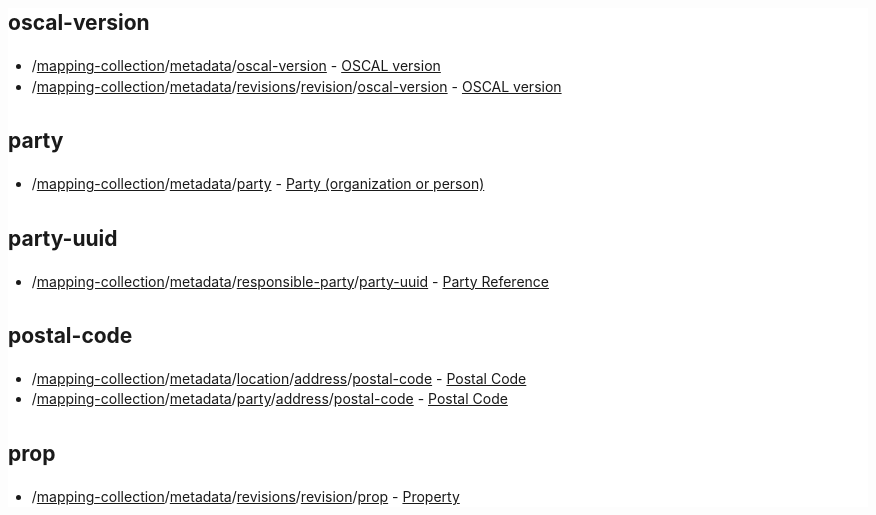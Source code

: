    </section>
   <section class="named-object-group">
      <h1 class="toc1" id="/oscal-version">oscal-version</h1>
      <ul>
         <li><span class="pathlink">/<a href="../xml-reference/#/mapping-collection">mapping-collection</a>/<a href="../xml-reference/#/mapping-collection/metadata">metadata</a>/<a href="../xml-reference/#/mapping-collection/metadata/oscal-version">oscal-version</a></span> - <span class="formal-name"><a href="../xml-definitions/#/assembly/oscal-metadata/metadata/oscal-version">OSCAL version</a></span></li>
         <li><span class="pathlink">/<a href="../xml-reference/#/mapping-collection">mapping-collection</a>/<a href="../xml-reference/#/mapping-collection/metadata">metadata</a>/<a href="../xml-reference/#/mapping-collection/metadata/revisions">revisions</a>/<a href="../xml-reference/#/mapping-collection/metadata/revisions/revision">revision</a>/<a href="../xml-reference/#/mapping-collection/metadata/revisions/revision/oscal-version">oscal-version</a></span> - <span class="formal-name"><a href="../xml-definitions/#/assembly/oscal-metadata/revision/oscal-version">OSCAL version</a></span></li>
      </ul>
   </section>
   <section class="named-object-group">
      <h1 class="toc1" id="/party">party</h1>
      <ul>
         <li><span class="pathlink">/<a href="../xml-reference/#/mapping-collection">mapping-collection</a>/<a href="../xml-reference/#/mapping-collection/metadata">metadata</a>/<a href="../xml-reference/#/mapping-collection/metadata/party">party</a></span> - <span class="formal-name"><a href="../xml-definitions/#/assembly/oscal-metadata/metadata/party">Party (organization or person)</a></span></li>
      </ul>
   </section>
   <section class="named-object-group">
      <h1 class="toc1" id="/party-uuid">party-uuid</h1>
      <ul>
         <li><span class="pathlink">/<a href="../xml-reference/#/mapping-collection">mapping-collection</a>/<a href="../xml-reference/#/mapping-collection/metadata">metadata</a>/<a href="../xml-reference/#/mapping-collection/metadata/responsible-party">responsible-party</a>/<a href="../xml-reference/#/mapping-collection/metadata/responsible-party/party-uuid">party-uuid</a></span> - <span class="formal-name"><a href="../xml-definitions/#/assembly/oscal-metadata/responsible-party/party-uuid">Party Reference</a></span></li>
      </ul>
   </section>
   <section class="named-object-group">
      <h1 class="toc1" id="/postal-code">postal-code</h1>
      <ul>
         <li><span class="pathlink">/<a href="../xml-reference/#/mapping-collection">mapping-collection</a>/<a href="../xml-reference/#/mapping-collection/metadata">metadata</a>/<a href="../xml-reference/#/mapping-collection/metadata/location">location</a>/<a href="../xml-reference/#/mapping-collection/metadata/location/address">address</a>/<a href="../xml-reference/#/mapping-collection/metadata/location/address/postal-code">postal-code</a></span> - <span class="formal-name"><a href="../xml-definitions/#/assembly/oscal-metadata/address/postal-code">Postal Code</a></span></li>
         <li><span class="pathlink">/<a href="../xml-reference/#/mapping-collection">mapping-collection</a>/<a href="../xml-reference/#/mapping-collection/metadata">metadata</a>/<a href="../xml-reference/#/mapping-collection/metadata/party">party</a>/<a href="../xml-reference/#/mapping-collection/metadata/party/address">address</a>/<a href="../xml-reference/#/mapping-collection/metadata/party/address/postal-code">postal-code</a></span> - <span class="formal-name"><a href="../xml-definitions/#/assembly/oscal-metadata/address/postal-code">Postal Code</a></span></li>
      </ul>
   </section>
   <section class="named-object-group">
      <h1 class="toc1" id="/prop">prop</h1>
      <ul>
         <li><span class="pathlink">/<a href="../xml-reference/#/mapping-collection">mapping-collection</a>/<a href="../xml-reference/#/mapping-collection/metadata">metadata</a>/<a href="../xml-reference/#/mapping-collection/metadata/revisions">revisions</a>/<a href="../xml-reference/#/mapping-collection/metadata/revisions/revision">revision</a>/<a href="../xml-reference/#/mapping-collection/metadata/revisions/revision/prop">prop</a></span> - <span class="formal-name"><a href="../xml-definitions/#/assembly/oscal-metadata/revision/prop">Property</a></span></li>